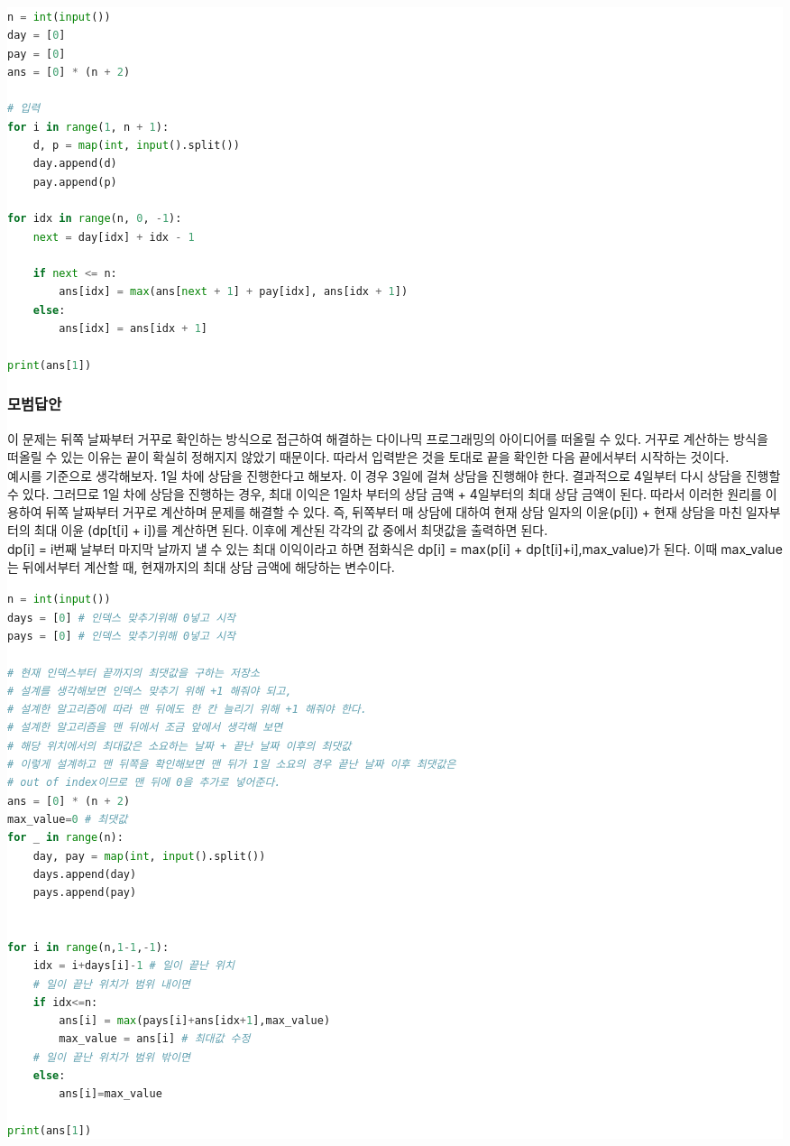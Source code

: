```python
n = int(input())
day = [0]
pay = [0]
ans = [0] * (n + 2)

# 입력
for i in range(1, n + 1):
    d, p = map(int, input().split())
    day.append(d)
    pay.append(p)

for idx in range(n, 0, -1):
    next = day[idx] + idx - 1

    if next <= n:
        ans[idx] = max(ans[next + 1] + pay[idx], ans[idx + 1])
    else:
        ans[idx] = ans[idx + 1]

print(ans[1])
```


### 모범답안
이 문제는 뒤쪽 날짜부터 거꾸로 확인하는 방식으로 접근하여 해결하는 다이나믹 프로그래밍의 아이디어를 떠올릴 수 있다. 거꾸로 계산하는 방식을 떠올릴 수 있는 이유는 끝이 확실히 정해지지 않았기 때문이다. 따라서 입력받은 것을 토대로 끝을 확인한 다음 끝에서부터 시작하는 것이다.  
예시를 기준으로 생각해보자. 1일 차에 상담을 진행한다고 해보자. 이 경우 3일에 걸쳐 상담을 진행해야 한다. 결과적으로 4일부터 다시 상담을 진행할 수 있다. 그러므로 1일 차에 상담을 진행하는 경우, 최대 이익은 1일차 부터의 상담 금액 + 4일부터의 최대 상담 금액이 된다. 따라서 이러한 원리를 이용하여 뒤쪽 날짜부터 거꾸로 계산하며 문제를 해결할 수 있다. 즉, 뒤쪽부터 매 상담에 대하여 현재 상담 일자의 이윤(p[i]) + 현재 상담을 마친 일자부터의 최대 이윤 (dp[t[i] + i])를 계산하면 된다. 이후에 계산된 각각의 값 중에서 최댓값을 출력하면 된다.  
dp[i] = i번째 날부터 마지막 날까지 낼 수 있는 최대 이익이라고 하면 점화식은 dp[i] = max(p[i] + dp[t[i]+i],max_value)가 된다. 이때 max_value는 뒤에서부터 계산할 때, 현재까지의 최대 상담 금액에 해당하는 변수이다. 
```python
n = int(input())
days = [0] # 인덱스 맞추기위해 0넣고 시작
pays = [0] # 인덱스 맞추기위해 0넣고 시작

# 현재 인덱스부터 끝까지의 최댓값을 구하는 저장소
# 설계를 생각해보면 인덱스 맞추기 위해 +1 해줘야 되고, 
# 설계한 알고리즘에 따라 맨 뒤에도 한 칸 늘리기 위해 +1 해줘야 한다.
# 설계한 알고리즘을 맨 뒤에서 조금 앞에서 생각해 보면
# 해당 위치에서의 최대값은 소요하는 날짜 + 끝난 날짜 이후의 최댓값
# 이렇게 설계하고 맨 뒤쪽을 확인해보면 맨 뒤가 1일 소요의 경우 끝난 날짜 이후 최댓값은 
# out of index이므로 맨 뒤에 0을 추가로 넣어준다.
ans = [0] * (n + 2) 
max_value=0 # 최댓값
for _ in range(n):
    day, pay = map(int, input().split())
    days.append(day)
    pays.append(pay)


for i in range(n,1-1,-1):
    idx = i+days[i]-1 # 일이 끝난 위치
    # 일이 끝난 위치가 범위 내이면
    if idx<=n:
        ans[i] = max(pays[i]+ans[idx+1],max_value)
        max_value = ans[i] # 최대값 수정
    # 일이 끝난 위치가 범위 밖이면
    else:
        ans[i]=max_value

print(ans[1])
```